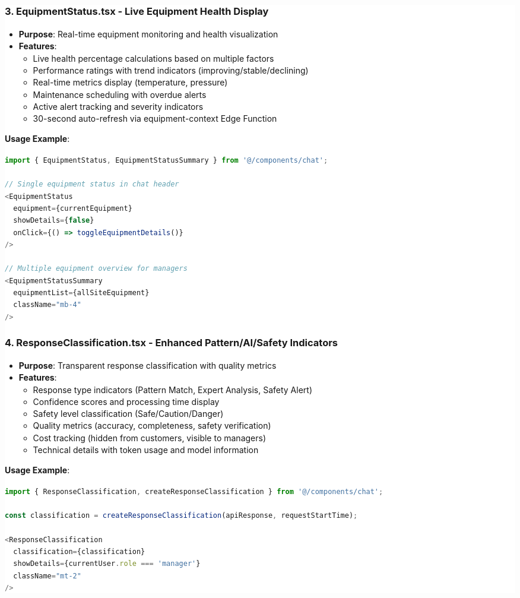 ### **3. EquipmentStatus.tsx** - Live Equipment Health Display
- **Purpose**: Real-time equipment monitoring and health visualization
- **Features**:
  - Live health percentage calculations based on multiple factors
  - Performance ratings with trend indicators (improving/stable/declining)
  - Real-time metrics display (temperature, pressure)
  - Maintenance scheduling with overdue alerts
  - Active alert tracking and severity indicators
  - 30-second auto-refresh via equipment-context Edge Function

**Usage Example**:
```typescript
import { EquipmentStatus, EquipmentStatusSummary } from '@/components/chat';

// Single equipment status in chat header
<EquipmentStatus
  equipment={currentEquipment}
  showDetails={false}
  onClick={() => toggleEquipmentDetails()}
/>

// Multiple equipment overview for managers
<EquipmentStatusSummary
  equipmentList={allSiteEquipment}
  className="mb-4"
/>
```

### **4. ResponseClassification.tsx** - Enhanced Pattern/AI/Safety Indicators
- **Purpose**: Transparent response classification with quality metrics
- **Features**:
  - Response type indicators (Pattern Match, Expert Analysis, Safety Alert)
  - Confidence scores and processing time display
  - Safety level classification (Safe/Caution/Danger)
  - Quality metrics (accuracy, completeness, safety verification)
  - Cost tracking (hidden from customers, visible to managers)
  - Technical details with token usage and model information

**Usage Example**:
```typescript
import { ResponseClassification, createResponseClassification } from '@/components/chat';

const classification = createResponseClassification(apiResponse, requestStartTime);

<ResponseClassification
  classification={classification}
  showDetails={currentUser.role === 'manager'}
  className="mt-2"
/>
```
